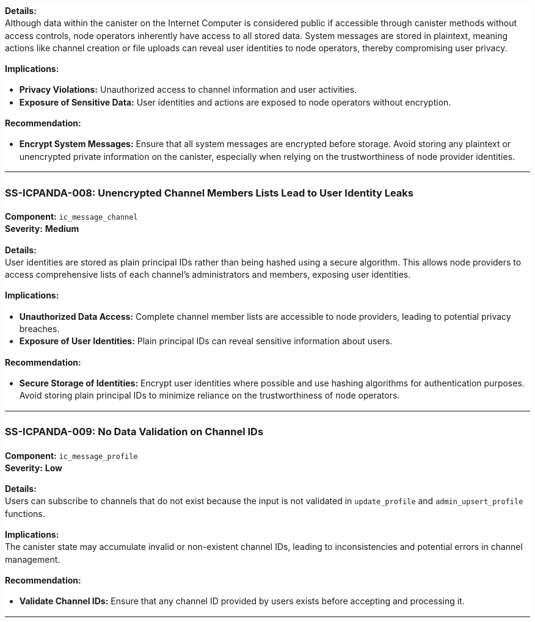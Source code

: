 **Details:**  
Although data within the canister on the Internet Computer is considered public if accessible through canister methods without access controls, node operators inherently have access to all stored data. System messages are stored in plaintext, meaning actions like channel creation or file uploads can reveal user identities to node operators, thereby compromising user privacy.

**Implications:**  
- **Privacy Violations:** Unauthorized access to channel information and user activities.
- **Exposure of Sensitive Data:** User identities and actions are exposed to node operators without encryption.

**Recommendation:**  
- **Encrypt System Messages:** Ensure that all system messages are encrypted before storage. Avoid storing any plaintext or unencrypted private information on the canister, especially when relying on the trustworthiness of node provider identities.

---

### **SS-ICPANDA-008: Unencrypted Channel Members Lists Lead to User Identity Leaks**

**Component:** `ic_message_channel`  
**Severity:** **Medium**

**Details:**  
User identities are stored as plain principal IDs rather than being hashed using a secure algorithm. This allows node providers to access comprehensive lists of each channel’s administrators and members, exposing user identities.

**Implications:**  
- **Unauthorized Data Access:** Complete channel member lists are accessible to node providers, leading to potential privacy breaches.
- **Exposure of User Identities:** Plain principal IDs can reveal sensitive information about users.

**Recommendation:**  
- **Secure Storage of Identities:** Encrypt user identities where possible and use hashing algorithms for authentication purposes. Avoid storing plain principal IDs to minimize reliance on the trustworthiness of node operators.

---

### **SS-ICPANDA-009: No Data Validation on Channel IDs**

**Component:** `ic_message_profile`  
**Severity:** **Low**

**Details:**  
Users can subscribe to channels that do not exist because the input is not validated in `update_profile` and `admin_upsert_profile` functions.

**Implications:**  
The canister state may accumulate invalid or non-existent channel IDs, leading to inconsistencies and potential errors in channel management.

**Recommendation:**  
- **Validate Channel IDs:** Ensure that any channel ID provided by users exists before accepting and processing it.

---